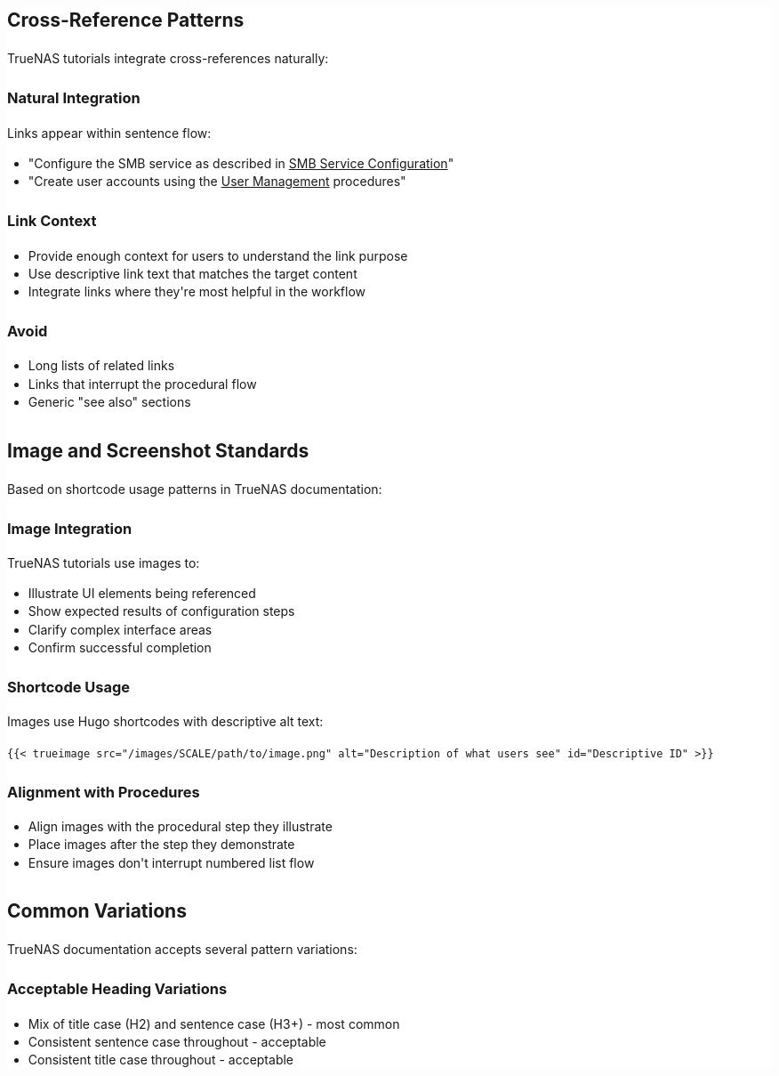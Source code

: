 ## Cross-Reference Patterns

TrueNAS tutorials integrate cross-references naturally:

### Natural Integration
Links appear within sentence flow:
- "Configure the SMB service as described in [SMB Service Configuration](/scale/shares/smb/)"
- "Create user accounts using the [User Management](/scale/credentials/localusers/) procedures"

### Link Context
- Provide enough context for users to understand the link purpose
- Use descriptive link text that matches the target content
- Integrate links where they're most helpful in the workflow

### Avoid
- Long lists of related links
- Links that interrupt the procedural flow
- Generic "see also" sections

## Image and Screenshot Standards

Based on shortcode usage patterns in TrueNAS documentation:

### Image Integration
TrueNAS tutorials use images to:
- Illustrate UI elements being referenced
- Show expected results of configuration steps
- Clarify complex interface areas
- Confirm successful completion

### Shortcode Usage
Images use Hugo shortcodes with descriptive alt text:
```
{{< trueimage src="/images/SCALE/path/to/image.png" alt="Description of what users see" id="Descriptive ID" >}}
```

### Alignment with Procedures
- Align images with the procedural step they illustrate
- Place images after the step they demonstrate
- Ensure images don't interrupt numbered list flow

## Common Variations

TrueNAS documentation accepts several pattern variations:

### Acceptable Heading Variations
- Mix of title case (H2) and sentence case (H3+) - most common
- Consistent sentence case throughout - acceptable
- Consistent title case throughout - acceptable
